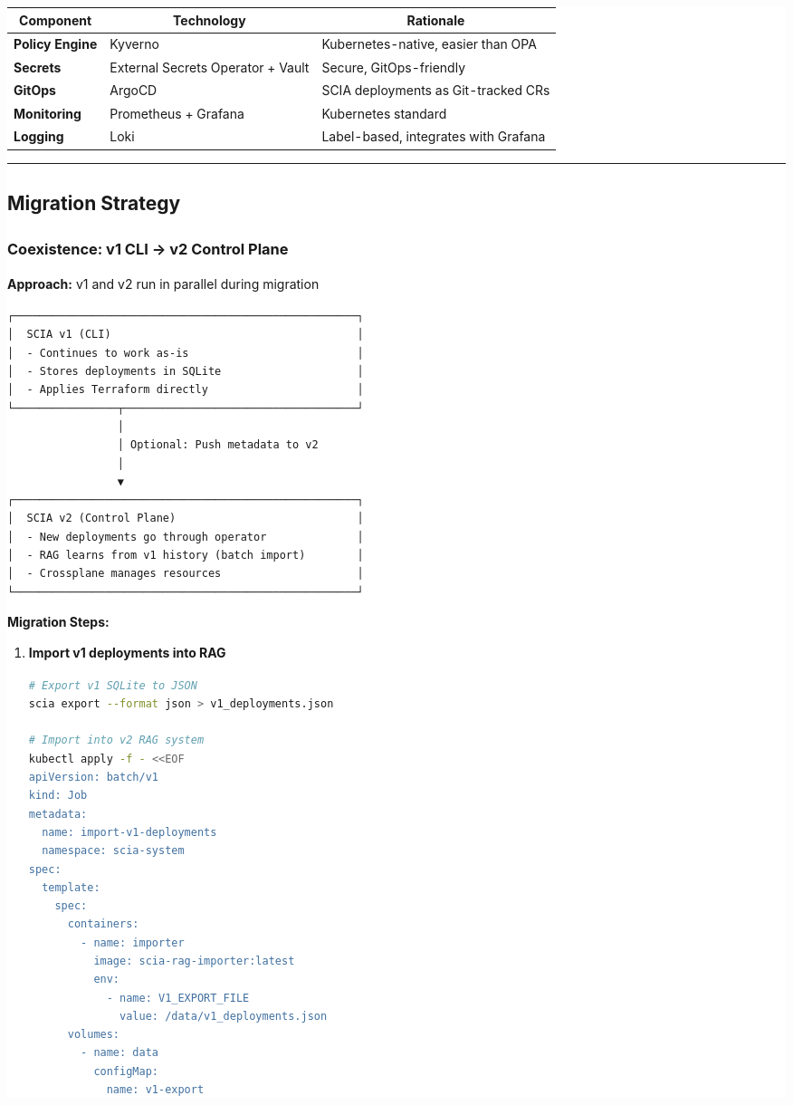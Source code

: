 | Component | Technology | Rationale |
|-----------|-----------|-----------|
| **Policy Engine** | Kyverno | Kubernetes-native, easier than OPA |
| **Secrets** | External Secrets Operator + Vault | Secure, GitOps-friendly |
| **GitOps** | ArgoCD | SCIA deployments as Git-tracked CRs |
| **Monitoring** | Prometheus + Grafana | Kubernetes standard |
| **Logging** | Loki | Label-based, integrates with Grafana |

---

## Migration Strategy

### Coexistence: v1 CLI → v2 Control Plane

**Approach:** v1 and v2 run in parallel during migration

```
┌─────────────────────────────────────────────────────┐
│  SCIA v1 (CLI)                                      │
│  - Continues to work as-is                          │
│  - Stores deployments in SQLite                     │
│  - Applies Terraform directly                       │
└────────────────┬────────────────────────────────────┘
                 │
                 │ Optional: Push metadata to v2
                 │
                 ▼
┌─────────────────────────────────────────────────────┐
│  SCIA v2 (Control Plane)                            │
│  - New deployments go through operator              │
│  - RAG learns from v1 history (batch import)        │
│  - Crossplane manages resources                     │
└─────────────────────────────────────────────────────┘
```

**Migration Steps:**

1. **Import v1 deployments into RAG**
   ```bash
   # Export v1 SQLite to JSON
   scia export --format json > v1_deployments.json

   # Import into v2 RAG system
   kubectl apply -f - <<EOF
   apiVersion: batch/v1
   kind: Job
   metadata:
     name: import-v1-deployments
     namespace: scia-system
   spec:
     template:
       spec:
         containers:
           - name: importer
             image: scia-rag-importer:latest
             env:
               - name: V1_EXPORT_FILE
                 value: /data/v1_deployments.json
         volumes:
           - name: data
             configMap:
               name: v1-export
   ```